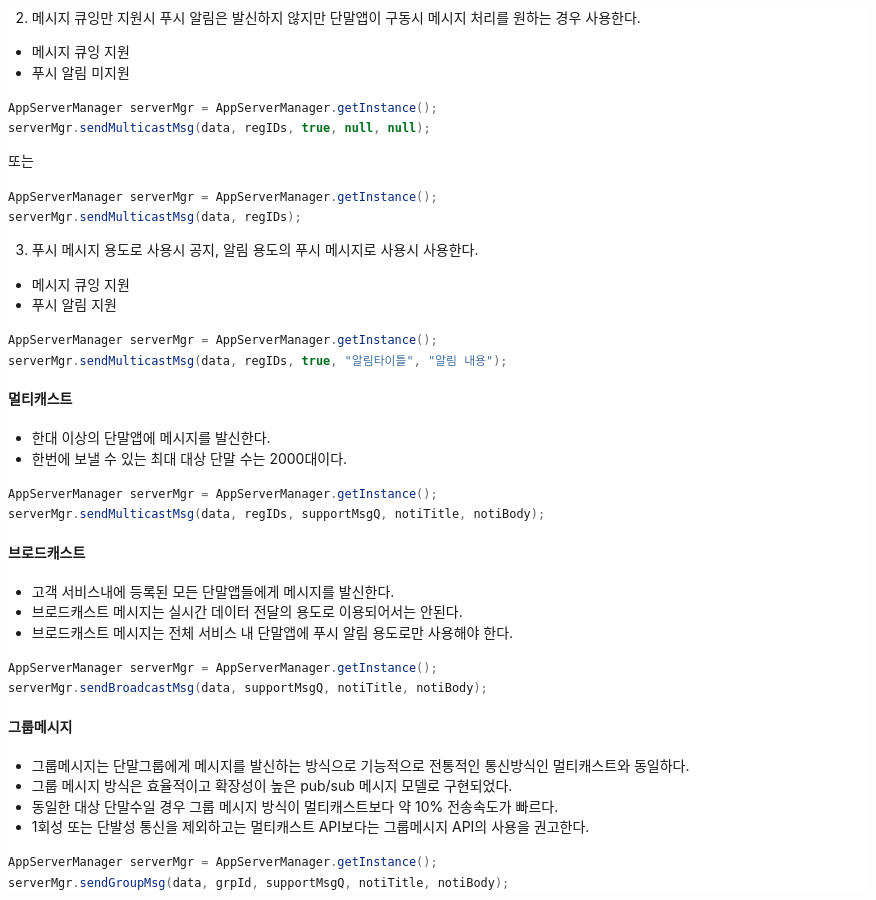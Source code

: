 2. 메시지 큐잉만 지원시
푸시 알림은 발신하지 않지만 단말앱이 구동시 메시지 처리를 원하는 경우 사용한다.
- 메시지 큐잉 지원
- 푸시 알림 미지원

```java
AppServerManager serverMgr = AppServerManager.getInstance();
serverMgr.sendMulticastMsg(data, regIDs, true, null, null);
```
또는 
```java
AppServerManager serverMgr = AppServerManager.getInstance();
serverMgr.sendMulticastMsg(data, regIDs);
```

3. 푸시 메시지 용도로 사용시
공지, 알림 용도의 푸시 메시지로 사용시 사용한다.
- 메시지 큐잉 지원
- 푸시 알림 지원

```java
AppServerManager serverMgr = AppServerManager.getInstance();
serverMgr.sendMulticastMsg(data, regIDs, true, "알림타이틀", "알림 내용");
```


#### 멀티캐스트

- 한대 이상의 단말앱에 메시지를 발신한다.
- 한번에 보낼 수 있는 최대 대상 단말 수는 2000대이다.

```java
AppServerManager serverMgr = AppServerManager.getInstance();
serverMgr.sendMulticastMsg(data, regIDs, supportMsgQ, notiTitle, notiBody);
```

#### 브로드캐스트

- 고객 서비스내에 등록된 모든 단말앱들에게 메시지를 발신한다.
- 브로드캐스트 메시지는 실시간 데이터 전달의 용도로 이용되어서는 안된다.
- 브로드캐스트 메시지는 전체 서비스 내 단말앱에 푸시 알림 용도로만 사용해야 한다.

```java
AppServerManager serverMgr = AppServerManager.getInstance();
serverMgr.sendBroadcastMsg(data, supportMsgQ, notiTitle, notiBody);
```

#### 그룹메시지

- 그룹메시지는 단말그룹에게 메시지를 발신하는 방식으로 기능적으로 전통적인 통신방식인 멀티캐스트와 동일하다.
- 그룹 메시지 방식은 효율적이고 확장성이 높은 pub/sub 메시지 모델로 구현되었다.
- 동일한 대상 단말수일 경우 그룹 메시지 방식이 멀티캐스트보다 약 10% 전송속도가 빠르다.
- 1회성 또는 단발성 통신을 제외하고는 멀티캐스트 API보다는 그룹메시지 API의 사용을 권고한다.

```java
AppServerManager serverMgr = AppServerManager.getInstance();
serverMgr.sendGroupMsg(data, grpId, supportMsgQ, notiTitle, notiBody);
```
